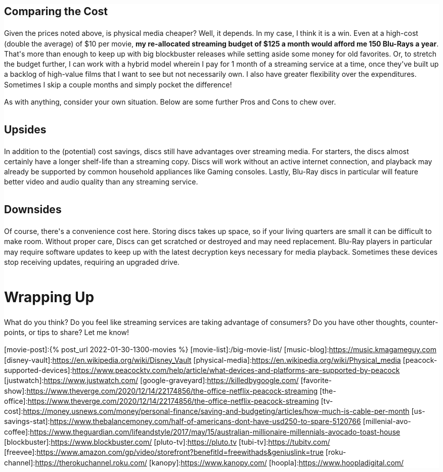 ## Comparing the Cost

Given the prices noted above, is physical media cheaper?  Well, it depends.  In my case, I think it is a win.  Even at a high-cost (double the average) of $10 per movie, **my re-allocated streaming budget of $125 a month would afford me 150 Blu-Rays a year**.  That's more than enough to keep up with big blockbuster releases while setting aside some money for old favorites.  Or, to stretch the budget further, I can work with a hybrid model wherein I pay for 1 month of a streaming service at a time, once they've built up a backlog of high-value films that I want to see but not necessarily own.  I also have greater flexibility over the expenditures.  Sometimes I skip a couple months and simply pocket the difference!

As with anything, consider your own situation.  Below are some further Pros and Cons to chew over.

## Upsides

In addition to the (potential) cost savings, discs still have advantages over streaming media.  For starters, the discs almost certainly have a longer shelf-life than a streaming copy.  Discs will work without an active internet connection, and playback may already be supported by common household appliances like Gaming consoles.  Lastly, Blu-Ray discs in particular will feature better video and audio quality than any streaming service.

## Downsides

Of course, there's a convenience cost here.  Storing discs takes up space, so if your living quarters are small it can be difficult to make room.  Without proper care, Discs can get scratched or destroyed and may need replacement.  Blu-Ray players in particular may require software updates to keep up with the latest decryption keys necessary for media playback.  Sometimes these devices stop receiving updates, requiring an upgraded drive.

# Wrapping Up

What do you think?  Do you feel like streaming services are taking advantage of consumers?  Do you have other thoughts, counter-points, or tips to share?  Let me know!

[movie-post]:{% post_url 2022-01-30-1300-movies %}
[movie-list]:/big-movie-list/
[music-blog]:https://music.kmagameguy.com
[disney-vault]:https://en.wikipedia.org/wiki/Disney_Vault
[physical-media]:https://en.wikipedia.org/wiki/Physical_media
[peacock-supported-devices]:https://www.peacocktv.com/help/article/what-devices-and-platforms-are-supported-by-peacock
[justwatch]:https://www.justwatch.com/
[google-graveyard]:https://killedbygoogle.com/
[favorite-show]:https://www.theverge.com/2020/12/14/22174856/the-office-netflix-peacock-streaming
[the-office]:https://www.theverge.com/2020/12/14/22174856/the-office-netflix-peacock-streaming
[tv-cost]:https://money.usnews.com/money/personal-finance/saving-and-budgeting/articles/how-much-is-cable-per-month
[us-savings-stat]:https://www.thebalancemoney.com/half-of-americans-dont-have-usd250-to-spare-5120766
[millenial-avo-coffee]:https://www.theguardian.com/lifeandstyle/2017/may/15/australian-millionaire-millennials-avocado-toast-house
[blockbuster]:https://www.blockbuster.com/
[pluto-tv]:https://pluto.tv
[tubi-tv]:https://tubitv.com/
[freevee]:https://www.amazon.com/gp/video/storefront?benefitId=freewithads&geniuslink=true
[roku-channel]:https://therokuchannel.roku.com/
[kanopy]:https://www.kanopy.com/
[hoopla]:https://www.hoopladigital.com/